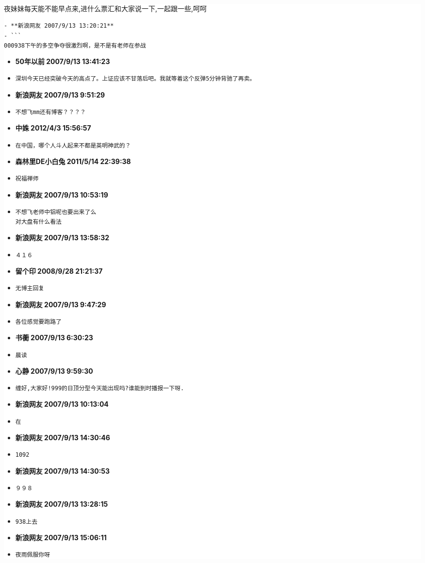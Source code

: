   夜妹妹每天能不能早点来,进什么票汇和大家说一下,一起跟一些,呵呵
  ```
- **新浪网友 2007/9/13 13:20:21**
- ```
  000938下午的多空争夺很激烈啊，是不是有老师在参战
  ```
- **50年以前 2007/9/13 13:41:23**
- ```
  深圳今天已经突破今天的高点了。上证应该不甘落后吧。我就等着这个反弹5分钟背驰了再卖。
  ```
- **新浪网友 2007/9/13 9:51:29**
- ```
  不想飞mm还有博客？？？？
  ```
- **中姝 2012/4/3 15:56:57**
- ```
  在中国，哪个人斗人起来不都是英明神武的？
  ```
- **森林里DE小白兔 2011/5/14 22:39:38**
- ```
  祝福禅师
  ```
- **新浪网友 2007/9/13 10:53:19**
- ```
  不想飞老师中铝呢也要出来了么
  对大盘有什么看法
  ```
- **新浪网友 2007/9/13 13:58:32**
- ```
  ４１６
  ```
- **留个印 2008/9/28 21:21:37**
- ```
  无博主回复
  ```
- **新浪网友 2007/9/13 9:47:29**
- ```
  各位感觉要跑路了
  ```
- **书蘅 2007/9/13 6:30:23**
- ```
  晨读
  ```
- **心静 2007/9/13 9:59:30**
- ```
  缠好,大家好!999的日顶分型今天能出现吗?谁能到时播报一下呀.
  ```
- **新浪网友 2007/9/13 10:13:04**
- ```
  在
  ```
- **新浪网友 2007/9/13 14:30:46**
- ```
  1092
  ```
- **新浪网友 2007/9/13 14:30:53**
- ```
  ９９８
  ```
- **新浪网友 2007/9/13 13:28:15**
- ```
  938上去
  ```
- **新浪网友 2007/9/13 15:06:11**
- ```
  夜雨佩服你呀
  ```
  ```